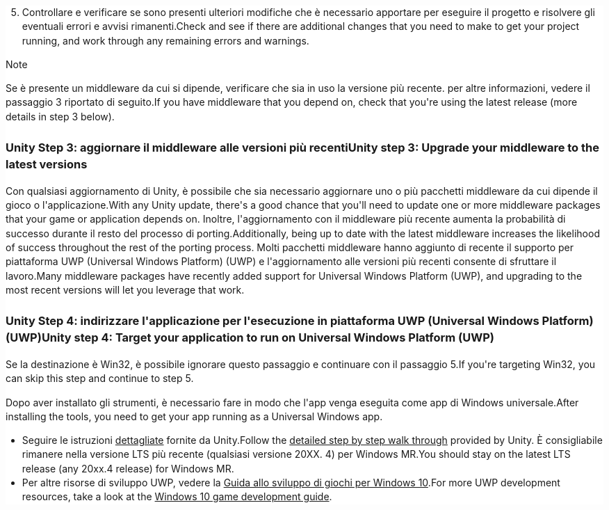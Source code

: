 5. <span data-ttu-id="afd1e-152">Controllare e verificare se sono presenti ulteriori modifiche che è necessario apportare per eseguire il progetto e risolvere gli eventuali errori e avvisi rimanenti.</span><span class="sxs-lookup"><span data-stu-id="afd1e-152">Check and see if there are additional changes that you need to make to get your project running, and work through any remaining errors and warnings.</span></span> 

> [!Note] 
> <span data-ttu-id="afd1e-153">Se è presente un middleware da cui si dipende, verificare che sia in uso la versione più recente. per altre informazioni, vedere il passaggio 3 riportato di seguito.</span><span class="sxs-lookup"><span data-stu-id="afd1e-153">If you have middleware that you depend on, check that you're using the latest release (more details in step 3 below).</span></span>

### <a name="unity-step-3-upgrade-your-middleware-to-the-latest-versions"></a><span data-ttu-id="afd1e-154">Unity Step 3: aggiornare il middleware alle versioni più recenti</span><span class="sxs-lookup"><span data-stu-id="afd1e-154">Unity step 3: Upgrade your middleware to the latest versions</span></span>

<span data-ttu-id="afd1e-155">Con qualsiasi aggiornamento di Unity, è possibile che sia necessario aggiornare uno o più pacchetti middleware da cui dipende il gioco o l'applicazione.</span><span class="sxs-lookup"><span data-stu-id="afd1e-155">With any Unity update, there's a good chance that you'll need to update one or more middleware packages that your game or application depends on.</span></span> <span data-ttu-id="afd1e-156">Inoltre, l'aggiornamento con il middleware più recente aumenta la probabilità di successo durante il resto del processo di porting.</span><span class="sxs-lookup"><span data-stu-id="afd1e-156">Additionally, being up to date with the latest middleware increases the likelihood of success throughout the rest of the porting process.</span></span> <span data-ttu-id="afd1e-157">Molti pacchetti middleware hanno aggiunto di recente il supporto per piattaforma UWP (Universal Windows Platform) (UWP) e l'aggiornamento alle versioni più recenti consente di sfruttare il lavoro.</span><span class="sxs-lookup"><span data-stu-id="afd1e-157">Many middleware packages have recently added support for Universal Windows Platform (UWP), and upgrading to the most recent versions will let you leverage that work.</span></span>

### <a name="unity-step-4-target-your-application-to-run-on-universal-windows-platform-uwp"></a><span data-ttu-id="afd1e-158">Unity Step 4: indirizzare l'applicazione per l'esecuzione in piattaforma UWP (Universal Windows Platform) (UWP)</span><span class="sxs-lookup"><span data-stu-id="afd1e-158">Unity step 4: Target your application to run on Universal Windows Platform (UWP)</span></span>

<span data-ttu-id="afd1e-159">Se la destinazione è Win32, è possibile ignorare questo passaggio e continuare con il passaggio 5.</span><span class="sxs-lookup"><span data-stu-id="afd1e-159">If you're targeting Win32, you can skip this step and continue to step 5.</span></span>

<span data-ttu-id="afd1e-160">Dopo aver installato gli strumenti, è necessario fare in modo che l'app venga eseguita come app di Windows universale.</span><span class="sxs-lookup"><span data-stu-id="afd1e-160">After installing the tools, you need to get your app running as a Universal Windows app.</span></span>

* <span data-ttu-id="afd1e-161">Seguire le istruzioni [dettagliate](https://unity3d.com/partners/microsoft/porting-guides) fornite da Unity.</span><span class="sxs-lookup"><span data-stu-id="afd1e-161">Follow the [detailed step by step walk through](https://unity3d.com/partners/microsoft/porting-guides) provided by Unity.</span></span> <span data-ttu-id="afd1e-162">È consigliabile rimanere nella versione LTS più recente (qualsiasi versione 20XX. 4) per Windows MR.</span><span class="sxs-lookup"><span data-stu-id="afd1e-162">You should stay on the latest LTS release (any 20xx.4 release) for Windows MR.</span></span>
* <span data-ttu-id="afd1e-163">Per altre risorse di sviluppo UWP, vedere la [Guida allo sviluppo di giochi per Windows 10](https://docs.microsoft.com/windows/uwp/gaming/e2e).</span><span class="sxs-lookup"><span data-stu-id="afd1e-163">For more UWP development resources, take a look at the [Windows 10 game development guide](https://docs.microsoft.com/windows/uwp/gaming/e2e).</span></span>
